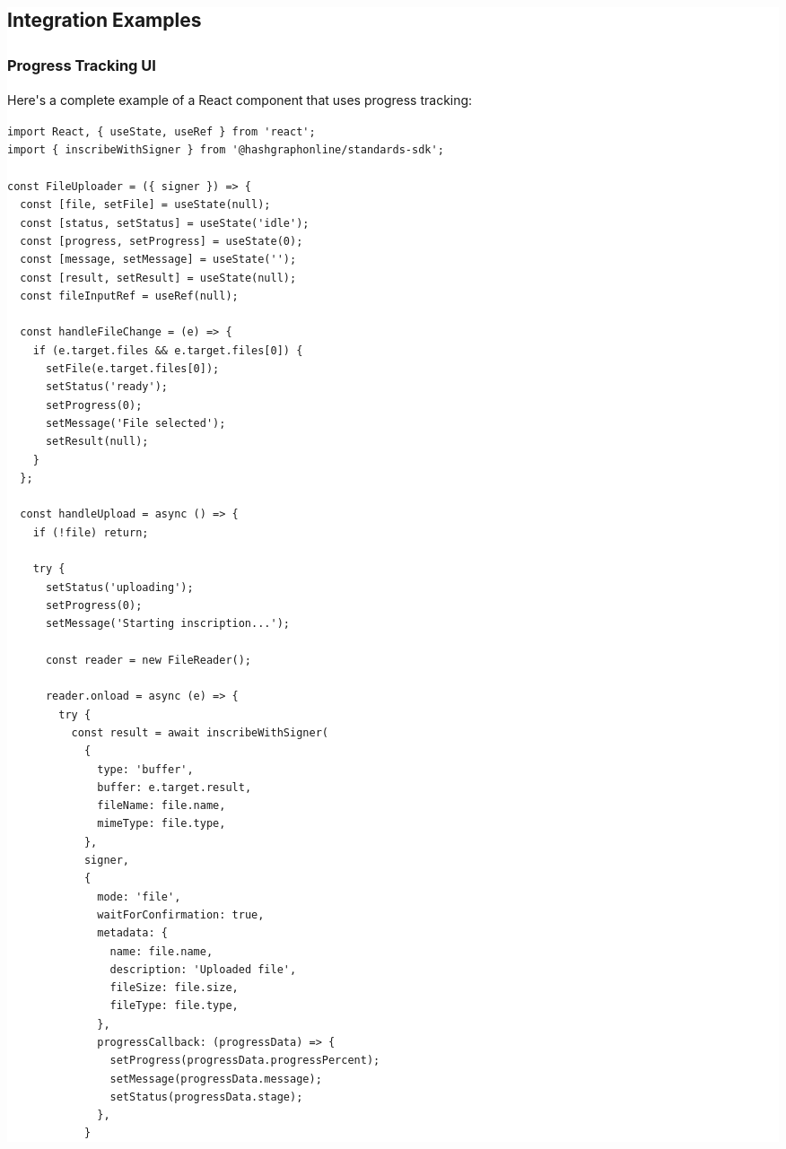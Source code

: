 ## Integration Examples

### Progress Tracking UI

Here's a complete example of a React component that uses progress tracking:

```tsx
import React, { useState, useRef } from 'react';
import { inscribeWithSigner } from '@hashgraphonline/standards-sdk';

const FileUploader = ({ signer }) => {
  const [file, setFile] = useState(null);
  const [status, setStatus] = useState('idle');
  const [progress, setProgress] = useState(0);
  const [message, setMessage] = useState('');
  const [result, setResult] = useState(null);
  const fileInputRef = useRef(null);

  const handleFileChange = (e) => {
    if (e.target.files && e.target.files[0]) {
      setFile(e.target.files[0]);
      setStatus('ready');
      setProgress(0);
      setMessage('File selected');
      setResult(null);
    }
  };

  const handleUpload = async () => {
    if (!file) return;

    try {
      setStatus('uploading');
      setProgress(0);
      setMessage('Starting inscription...');

      const reader = new FileReader();

      reader.onload = async (e) => {
        try {
          const result = await inscribeWithSigner(
            {
              type: 'buffer',
              buffer: e.target.result,
              fileName: file.name,
              mimeType: file.type,
            },
            signer,
            {
              mode: 'file',
              waitForConfirmation: true,
              metadata: {
                name: file.name,
                description: 'Uploaded file',
                fileSize: file.size,
                fileType: file.type,
              },
              progressCallback: (progressData) => {
                setProgress(progressData.progressPercent);
                setMessage(progressData.message);
                setStatus(progressData.stage);
              },
            }
```